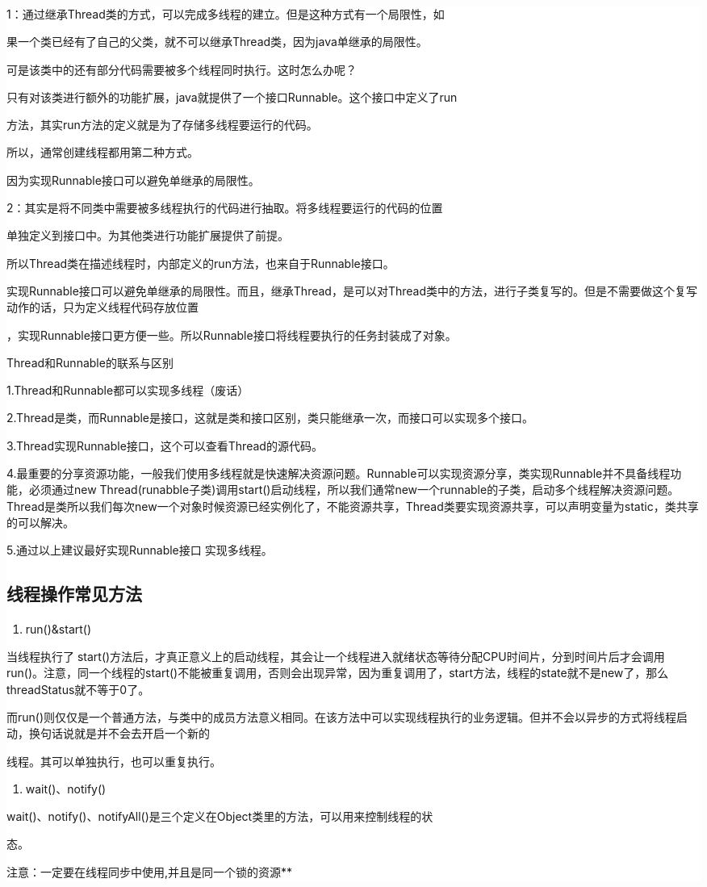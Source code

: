 
1：通过继承Thread类的方式，可以完成多线程的建立。但是这种方式有一个局限性，如

果一个类已经有了自己的父类，就不可以继承Thread类，因为java单继承的局限性。 

可是该类中的还有部分代码需要被多个线程同时执行。这时怎么办呢？ 

只有对该类进行额外的功能扩展，java就提供了一个接口Runnable。这个接口中定义了run

方法，其实run方法的定义就是为了存储多线程要运行的代码。

所以，通常创建线程都用第二种方式。 

因为实现Runnable接口可以避免单继承的局限性。

2：其实是将不同类中需要被多线程执行的代码进行抽取。将多线程要运行的代码的位置

单独定义到接口中。为其他类进行功能扩展提供了前提。 

所以Thread类在描述线程时，内部定义的run方法，也来自于Runnable接口。 

实现Runnable接口可以避免单继承的局限性。而且，继承Thread，是可以对Thread类中的方法，进行子类复写的。但是不需要做这个复写动作的话，只为定义线程代码存放位置

，实现Runnable接口更方便一些。所以Runnable接口将线程要执行的任务封装成了对象。

Thread和Runnable的联系与区别

1.Thread和Runnable都可以实现多线程（废话） 

2.Thread是类，而Runnable是接口，这就是类和接口区别，类只能继承一次，而接口可以实现多个接口。 

3.Thread实现Runnable接口，这个可以查看Thread的源代码。 

4.最重要的分享资源功能，一般我们使用多线程就是快速解决资源问题。Runnable可以实现资源分享，类实现Runnable并不具备线程功能，必须通过new Thread(runabble子类)调用start()启动线程，所以我们通常new一个runnable的子类，启动多个线程解决资源问题。Thread是类所以我们每次new一个对象时候资源已经实例化了，不能资源共享，Thread类要实现资源共享，可以声明变量为static，类共享的可以解决。

 5.通过以上建议最好实现Runnable接口 实现多线程。

## 线程操作常见方法

1. run()&start()

当线程执行了 start()方法后，才真正意义上的启动线程，其会让一个线程进入就绪状态等待分配CPU时间片，分到时间片后才会调用run()。注意，同一个线程的start()不能被重复调用，否则会出现异常，因为重复调用了，start方法，线程的state就不是new了，那么threadStatus就不等于0了。 

而run()则仅仅是一个普通方法，与类中的成员方法意义相同。在该方法中可以实现线程执行的业务逻辑。但并不会以异步的方式将线程启动，换句话说就是并不会去开启一个新的

线程。其可以单独执行，也可以重复执行。

1. wait()、notify()

wait()、notify()、notifyAll()是三个定义在Object类里的方法，可以用来控制线程的状

态。

注意：一定要在线程同步中使用,并且是同一个锁的资源**
